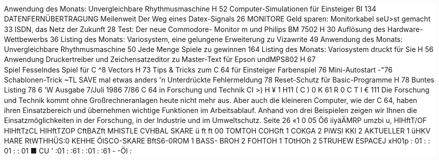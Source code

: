 Anwendung des Monats: Unvergleichbare Rhythmusmaschine	H 52
Computer-Simulationen
für Einsteiger	BI 134
DATENFERNÜBERTRAGUNG
Meilenweit
Der Weg eines Datex-Signals 26
MONITORE
Geld sparen:
Monitorkabel seU>st gemacht 33
ISDN, das Netz der Zukunft 28
Test:
Der neue Commodore-
Monitor	m
und Philips BM 7502	H 30
Auflösung des Hardware-Wettbewerbs	36
Listing des Monats:
Variosystem, eine gelungene
Erweiterung zu Vizawrite	49
Anwendung des Monats: Unvergleichbare Rhythmusmaschine	50
Jede Menge Spiele zu gewinnen	164
Listing des Monats: Variosystem druckt für Sie	H 56
Anwendung Druckertreiber und Zeichensatzeditor zu Master-Text für Epson undMPS802	H 67	
Spiel Fesselndes Spiel für C ^8 Vectors	H 73
Tips & Tricks zum C 64 für Einsteiger Farbenspiel	76
Mini-Autostart	-"76
Schablonen-Trick	~TL
SAVE mal etwas anders	'n
Unterdrückte Fehlermeldung	78
Reset-Schutz für Basic-Programme	H 78
Buntes Listing	78
6 'W
Ausgabe 7/Juli 1986
7/86
C 64 in Forschung und Technik
CI >) H ¥ 1 H11 ( C ) 0 K 61 R 0 C T I € 111
Die Forschung und Technik kommt ohne Großrechneranlagen heute nicht mehr aus. Aber auch die kleineren Computer, wie der C 64, haben ihren Einsatzbereich und übernehmen wichtige
Funktionen im Arbeitsablauf. Anhand von drei Beispielen zeigen wir Ihnen die Einsatzmöglichkeiten in der Forschung, in der Industrie und im Umweltschutz.
Seite 26
«1
0
05
Ö6
iiyäÄMRP umzbi u,
HIHftT/OF HIHftTzCL HIHftTZOP CftBAZft MHISTLE CVHBAL SKARE
ü ft ft
00
TOMTOH
COHGft 1
COKGA 2
PiWSl KKl 2
AKTUELLER
1 üHKV
HARE
RtWTHHÜS:0
KEHHE
ÖlSCO-SKARE
BftS6-0ROM 1
BASS- BROH 2
FOHTOH 1
TOtHOh 2
5TRUHEW ESPACEJ
xH01p : 01 : : 01 : : 01 ■ CU ' :01 : :61 : :01 : :61 - -Öl :